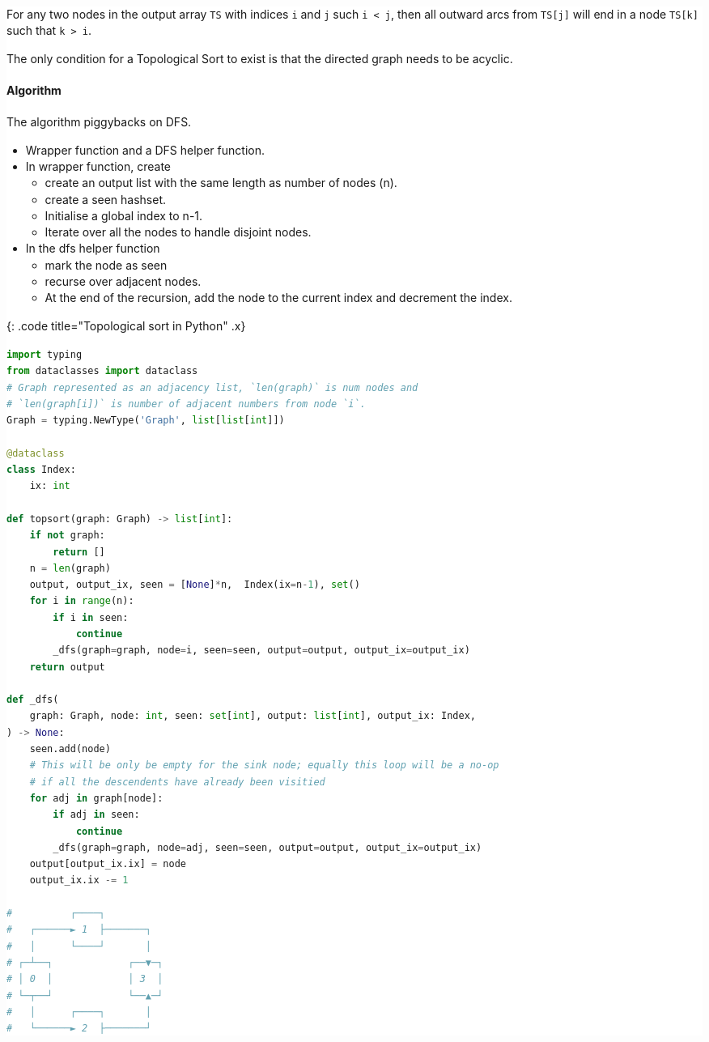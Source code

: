 For any two nodes in the output array `TS` with indices `i` and `j` such `i < j`, then
all outward arcs from `TS[j]` will end in a node `TS[k]` such that `k > i`.

The only condition for a Topological Sort to exist is that the directed graph needs to
be acyclic.

#### Algorithm
The algorithm piggybacks on DFS.

- Wrapper function and a DFS helper function.
- In wrapper function, create
    * create an output list with the same length as number of nodes (n).
    * create a seen hashset.
    * Initialise a global index to n-1.
    * Iterate over all the nodes to handle disjoint nodes.
- In the dfs helper function
    * mark the node as seen
    * recurse over adjacent nodes.
    * At the end of the recursion, add the node to the current index and decrement
        the index.

{: .code title="Topological sort in Python" .x}
```python
import typing
from dataclasses import dataclass
# Graph represented as an adjacency list, `len(graph)` is num nodes and
# `len(graph[i])` is number of adjacent numbers from node `i`.
Graph = typing.NewType('Graph', list[list[int]])

@dataclass
class Index:
    ix: int

def topsort(graph: Graph) -> list[int]:
    if not graph:
        return []
    n = len(graph)
    output, output_ix, seen = [None]*n,  Index(ix=n-1), set()
    for i in range(n):
        if i in seen:
            continue
        _dfs(graph=graph, node=i, seen=seen, output=output, output_ix=output_ix)
    return output

def _dfs(
    graph: Graph, node: int, seen: set[int], output: list[int], output_ix: Index,
) -> None:
    seen.add(node)
    # This will be only be empty for the sink node; equally this loop will be a no-op
    # if all the descendents have already been visitied
    for adj in graph[node]:
        if adj in seen:
            continue
        _dfs(graph=graph, node=adj, seen=seen, output=output, output_ix=output_ix)
    output[output_ix.ix] = node
    output_ix.ix -= 1

#          ┌────┐
#   ┌──────► 1  ├───────┐
#   │      └────┘       │
# ┌─┴──┐             ┌──▼─┐
# │ 0  │             │ 3  │
# └─┬──┘             └──▲─┘
#   │      ┌────┐       │
#   └──────► 2  ├───────┘
```